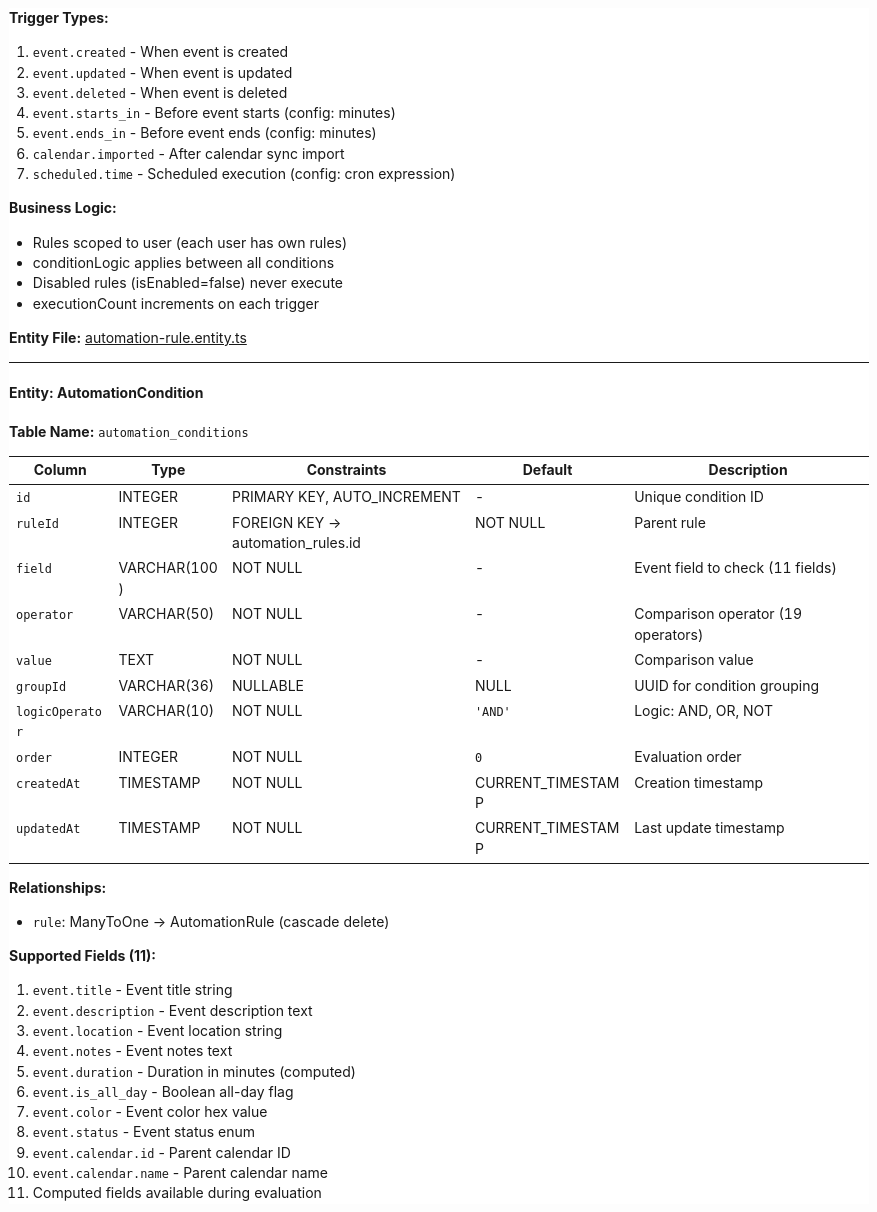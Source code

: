 **Trigger Types:**
1. `event.created` - When event is created
2. `event.updated` - When event is updated
3. `event.deleted` - When event is deleted
4. `event.starts_in` - Before event starts (config: minutes)
5. `event.ends_in` - Before event ends (config: minutes)
6. `calendar.imported` - After calendar sync import
7. `scheduled.time` - Scheduled execution (config: cron expression)

**Business Logic:**
- Rules scoped to user (each user has own rules)
- conditionLogic applies between all conditions
- Disabled rules (isEnabled=false) never execute
- executionCount increments on each trigger

**Entity File:** [automation-rule.entity.ts](backend-nestjs/src/entities/automation-rule.entity.ts)

---

#### Entity: **AutomationCondition**

**Table Name:** `automation_conditions`

| Column | Type | Constraints | Default | Description |
|--------|------|-------------|---------|-------------|
| `id` | INTEGER | PRIMARY KEY, AUTO_INCREMENT | - | Unique condition ID |
| `ruleId` | INTEGER | FOREIGN KEY → automation_rules.id | NOT NULL | Parent rule |
| `field` | VARCHAR(100) | NOT NULL | - | Event field to check (11 fields) |
| `operator` | VARCHAR(50) | NOT NULL | - | Comparison operator (19 operators) |
| `value` | TEXT | NOT NULL | - | Comparison value |
| `groupId` | VARCHAR(36) | NULLABLE | NULL | UUID for condition grouping |
| `logicOperator` | VARCHAR(10) | NOT NULL | `'AND'` | Logic: AND, OR, NOT |
| `order` | INTEGER | NOT NULL | `0` | Evaluation order |
| `createdAt` | TIMESTAMP | NOT NULL | CURRENT_TIMESTAMP | Creation timestamp |
| `updatedAt` | TIMESTAMP | NOT NULL | CURRENT_TIMESTAMP | Last update timestamp |

**Relationships:**
- `rule`: ManyToOne → AutomationRule (cascade delete)

**Supported Fields (11):**
1. `event.title` - Event title string
2. `event.description` - Event description text
3. `event.location` - Event location string
4. `event.notes` - Event notes text
5. `event.duration` - Duration in minutes (computed)
6. `event.is_all_day` - Boolean all-day flag
7. `event.color` - Event color hex value
8. `event.status` - Event status enum
9. `event.calendar.id` - Parent calendar ID
10. `event.calendar.name` - Parent calendar name
11. Computed fields available during evaluation
